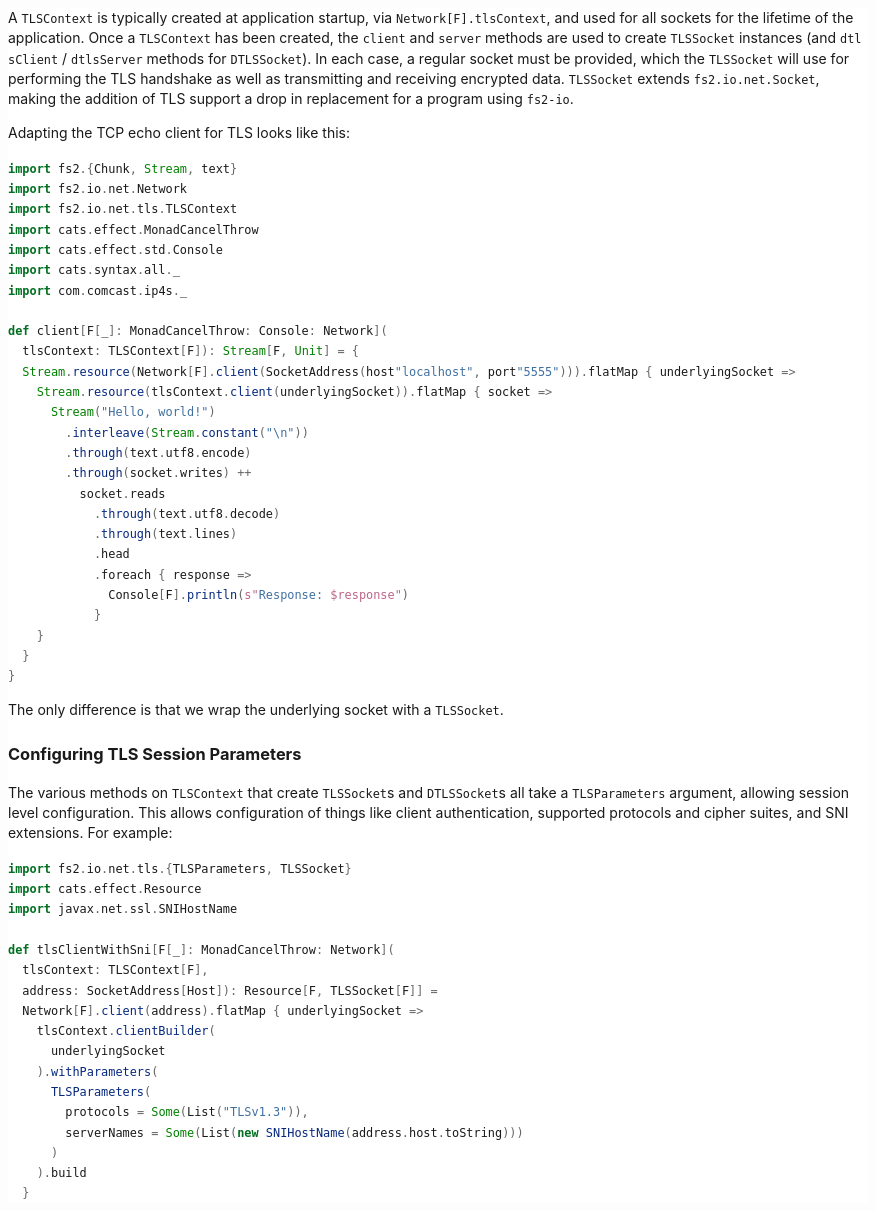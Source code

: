 A `TLSContext` is typically created at application startup, via `Network[F].tlsContext`, and used for all sockets for the lifetime of the application. Once a `TLSContext` has been created, the `client` and `server` methods are used to create `TLSSocket` instances (and `dtlsClient` / `dtlsServer` methods for `DTLSSocket`). In each case, a regular socket must be provided, which the `TLSSocket` will use for performing the TLS handshake as well as transmitting and receiving encrypted data. `TLSSocket` extends `fs2.io.net.Socket`, making the addition of TLS support a drop in replacement for a program using `fs2-io`.

Adapting the TCP echo client for TLS looks like this:

```scala
import fs2.{Chunk, Stream, text}
import fs2.io.net.Network
import fs2.io.net.tls.TLSContext
import cats.effect.MonadCancelThrow
import cats.effect.std.Console
import cats.syntax.all._
import com.comcast.ip4s._

def client[F[_]: MonadCancelThrow: Console: Network](
  tlsContext: TLSContext[F]): Stream[F, Unit] = {
  Stream.resource(Network[F].client(SocketAddress(host"localhost", port"5555"))).flatMap { underlyingSocket =>
    Stream.resource(tlsContext.client(underlyingSocket)).flatMap { socket =>
      Stream("Hello, world!")
        .interleave(Stream.constant("\n"))
        .through(text.utf8.encode)
        .through(socket.writes) ++
          socket.reads
            .through(text.utf8.decode)
            .through(text.lines)
            .head
            .foreach { response =>
              Console[F].println(s"Response: $response")
            }
    }
  }
}
```

The only difference is that we wrap the underlying socket with a `TLSSocket`.

### Configuring TLS Session Parameters

The various methods on `TLSContext` that create `TLSSocket`s and `DTLSSocket`s all take a `TLSParameters` argument, allowing session level configuration. This allows configuration of things like client authentication, supported protocols and cipher suites, and SNI extensions. For example:

```scala
import fs2.io.net.tls.{TLSParameters, TLSSocket}
import cats.effect.Resource
import javax.net.ssl.SNIHostName

def tlsClientWithSni[F[_]: MonadCancelThrow: Network](
  tlsContext: TLSContext[F],
  address: SocketAddress[Host]): Resource[F, TLSSocket[F]] =
  Network[F].client(address).flatMap { underlyingSocket =>
    tlsContext.clientBuilder(
      underlyingSocket
    ).withParameters(
      TLSParameters(
        protocols = Some(List("TLSv1.3")),
        serverNames = Some(List(new SNIHostName(address.host.toString)))
      )
    ).build
  }
```